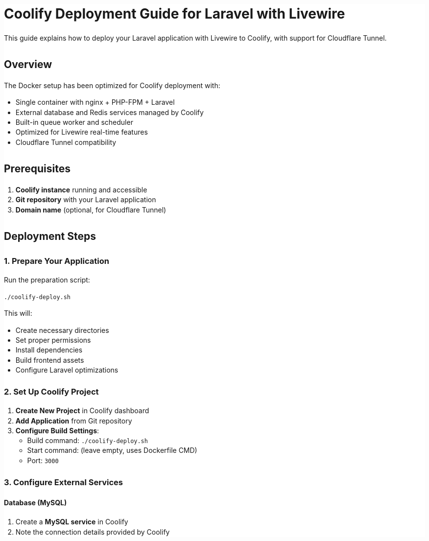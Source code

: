 # Coolify Deployment Guide for Laravel with Livewire

This guide explains how to deploy your Laravel application with Livewire to Coolify, with support for Cloudflare Tunnel.

## Overview

The Docker setup has been optimized for Coolify deployment with:
- Single container with nginx + PHP-FPM + Laravel
- External database and Redis services managed by Coolify
- Built-in queue worker and scheduler
- Optimized for Livewire real-time features
- Cloudflare Tunnel compatibility

## Prerequisites

1. **Coolify instance** running and accessible
2. **Git repository** with your Laravel application
3. **Domain name** (optional, for Cloudflare Tunnel)

## Deployment Steps

### 1. Prepare Your Application

Run the preparation script:
```bash
./coolify-deploy.sh
```

This will:
- Create necessary directories
- Set proper permissions
- Install dependencies
- Build frontend assets
- Configure Laravel optimizations

### 2. Set Up Coolify Project

1. **Create New Project** in Coolify dashboard
2. **Add Application** from Git repository
3. **Configure Build Settings**:
   - Build command: `./coolify-deploy.sh`
   - Start command: (leave empty, uses Dockerfile CMD)
   - Port: `3000`

### 3. Configure External Services

#### Database (MySQL)
1. Create a **MySQL service** in Coolify
2. Note the connection details provided by Coolify
